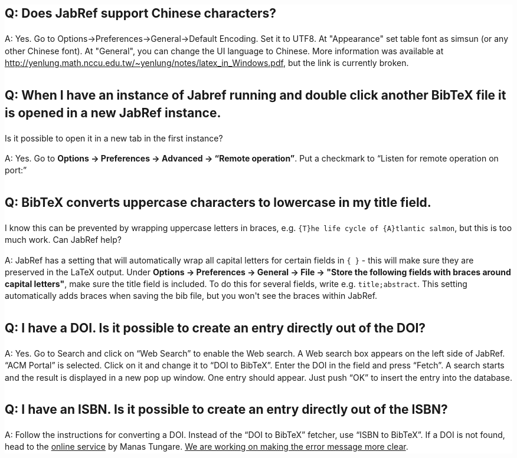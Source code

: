 ## Q: Does JabRef support Chinese characters?

A: Yes. Go to Options-&gt;Preferences-&gt;General-&gt;Default Encoding.
Set it to UTF8.
At "Appearance" set table font as simsun (or any other Chinese font).
At "General", you can change the UI language to Chinese. 
More information was available at <http://yenlung.math.nccu.edu.tw/~yenlung/notes/latex_in_Windows.pdf>, but the link is currently broken.

## Q: When I have an instance of Jabref running and double click another BibTeX file it is opened in a new JabRef instance.
Is it possible to open it in a new tab in the first instance?

A: Yes. Go to **Options -&gt; Preferences -&gt; Advanced -&gt; “Remote operation”**.
Put a checkmark to “Listen for remote operation on port:”

## Q: BibTeX converts uppercase characters to lowercase in my title field.
I know this can be prevented by wrapping uppercase letters in braces, e.g. `{T}he life cycle of {A}tlantic salmon`, but this is too much work. Can JabRef help?

A: JabRef has a setting that will automatically wrap all capital letters for certain fields in `{ }` - this will make sure they are preserved in the LaTeX output.
Under **Options -&gt; Preferences -&gt; General -&gt; File -&gt; "Store the following fields with braces around capital letters"**, make sure the title field is included.
To do this for several fields, write e.g. `title;abstract`.
This setting automatically adds braces when saving the bib file, but you won't see the braces within JabRef.

## Q: I have a DOI. Is it possible to create an entry directly out of the DOI?

A: Yes. Go to Search and click on “Web Search” to enable the Web search.
A Web search box appears on the left side of JabRef.
“ACM Portal” is selected.
Click on it and change it to “DOI to BibTeX”.
Enter the DOI in the field and press “Fetch”.
A search starts and the result is displayed in a new pop up window.
One entry should appear.
Just push “OK” to insert the entry into the database.

## Q: I have an ISBN. Is it possible to create an entry directly out of the ISBN?

A: Follow the instructions for converting a DOI. Instead of the “DOI to BibTeX” fetcher, use “ISBN to BibTeX”.
If a DOI is not found, head to the [online service](http://manas.tungare.name/software/isbn-to-bibtex/) by Manas Tungare.
[We are working on making the error message more clear](https://github.com/JabRef/jabref/pull/689).
